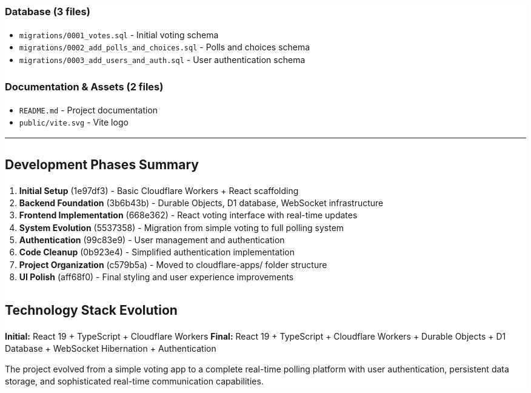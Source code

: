 ### Database (3 files)
- `migrations/0001_votes.sql` - Initial voting schema
- `migrations/0002_add_polls_and_choices.sql` - Polls and choices schema
- `migrations/0003_add_users_and_auth.sql` - User authentication schema

### Documentation & Assets (2 files)
- `README.md` - Project documentation
- `public/vite.svg` - Vite logo

---

## Development Phases Summary

1. **Initial Setup** (1e97df3) - Basic Cloudflare Workers + React scaffolding
2. **Backend Foundation** (3b6b43b) - Durable Objects, D1 database, WebSocket infrastructure
3. **Frontend Implementation** (668e362) - React voting interface with real-time updates
4. **System Evolution** (5537358) - Migration from simple voting to full polling system
5. **Authentication** (99c83e9) - User management and authentication
6. **Code Cleanup** (0b923e4) - Simplified authentication implementation
7. **Project Organization** (c579b5a) - Moved to cloudflare-apps/ folder structure
8. **UI Polish** (aff68f0) - Final styling and user experience improvements

## Technology Stack Evolution

**Initial:** React 19 + TypeScript + Cloudflare Workers
**Final:** React 19 + TypeScript + Cloudflare Workers + Durable Objects + D1 Database + WebSocket Hibernation + Authentication

The project evolved from a simple voting app to a complete real-time polling platform with user authentication, persistent data storage, and sophisticated real-time communication capabilities.